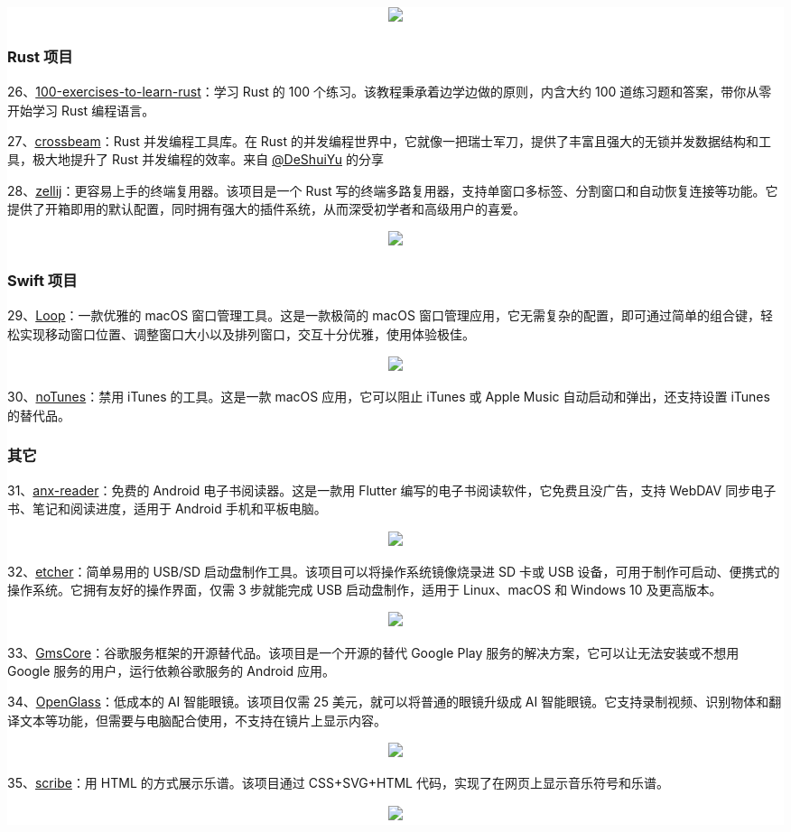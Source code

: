 <p align="center"><img src='https://raw.githubusercontent.com/521xueweihan/img4/master/hellogithub/99/2499845.png' style="max-width:80%; max-height=80%;"></img></p>

### Rust 项目
26、[100-exercises-to-learn-rust](https://hellogithub.com/periodical/statistics/click?target=https://github.com/mainmatter/100-exercises-to-learn-rust)：学习 Rust 的 100 个练习。该教程秉承着边学边做的原则，内含大约 100 道练习题和答案，带你从零开始学习 Rust 编程语言。

27、[crossbeam](https://hellogithub.com/periodical/statistics/click?target=https://github.com/crossbeam-rs/crossbeam)：Rust 并发编程工具库。在 Rust 的并发编程世界中，它就像一把瑞士军刀，提供了丰富且强大的无锁并发数据结构和工具，极大地提升了 Rust 并发编程的效率。来自 [@DeShuiYu](https://hellogithub.com/user/ZWJkOqsvYbPgD8p) 的分享

28、[zellij](https://hellogithub.com/periodical/statistics/click?target=https://github.com/zellij-org/zellij)：更容易上手的终端复用器。该项目是一个 Rust 写的终端多路复用器，支持单窗口多标签、分割窗口和自动恢复连接等功能。它提供了开箱即用的默认配置，同时拥有强大的插件系统，从而深受初学者和高级用户的喜爱。

<p align="center"><img src='https://raw.githubusercontent.com/521xueweihan/img4/master/hellogithub/99/292014229.gif' style="max-width:80%; max-height=80%;"></img></p>

### Swift 项目
29、[Loop](https://hellogithub.com/periodical/statistics/click?target=https://github.com/MrKai77/Loop)：一款优雅的 macOS 窗口管理工具。这是一款极简的 macOS 窗口管理应用，它无需复杂的配置，即可通过简单的组合键，轻松实现移动窗口位置、调整窗口大小以及排列窗口，交互十分优雅，使用体验极佳。

<p align="center"><img src='https://raw.githubusercontent.com/521xueweihan/img4/master/hellogithub/99/592882602.gif' style="max-width:80%; max-height=80%;"></img></p>

30、[noTunes](https://hellogithub.com/periodical/statistics/click?target=https://github.com/tombonez/noTunes)：禁用 iTunes 的工具。这是一款 macOS 应用，它可以阻止 iTunes 或 Apple Music 自动启动和弹出，还支持设置 iTunes 的替代品。

### 其它
31、[anx-reader](https://hellogithub.com/periodical/statistics/click?target=https://github.com/Anxcye/anx-reader)：免费的 Android 电子书阅读器。这是一款用 Flutter 编写的电子书阅读软件，它免费且没广告，支持 WebDAV 同步电子书、笔记和阅读进度，适用于 Android 手机和平板电脑。

<p align="center"><img src='https://raw.githubusercontent.com/521xueweihan/img4/master/hellogithub/99/778774319.jpg' style="max-width:80%; max-height=80%;"></img></p>

32、[etcher](https://hellogithub.com/periodical/statistics/click?target=https://github.com/balena-io/etcher)：简单易用的 USB/SD 启动盘制作工具。该项目可以将操作系统镜像烧录进 SD 卡或 USB 设备，可用于制作可启动、便携式的操作系统。它拥有友好的操作界面，仅需 3 步就能完成 USB 启动盘制作，适用于 Linux、macOS 和 Windows 10 及更高版本。

<p align="center"><img src='https://raw.githubusercontent.com/521xueweihan/img4/master/hellogithub/99/45055693.png' style="max-width:80%; max-height=80%;"></img></p>

33、[GmsCore](https://hellogithub.com/periodical/statistics/click?target=https://github.com/microg/GmsCore)：谷歌服务框架的开源替代品。该项目是一个开源的替代 Google Play 服务的解决方案，它可以让无法安装或不想用 Google 服务的用户，运行依赖谷歌服务的 Android 应用。

34、[OpenGlass](https://hellogithub.com/periodical/statistics/click?target=https://github.com/BasedHardware/OpenGlass)：低成本的 AI 智能眼镜。该项目仅需 25 美元，就可以将普通的眼镜升级成 AI 智能眼镜。它支持录制视频、识别物体和翻译文本等功能，但需要与电脑配合使用，不支持在镜片上显示内容。

<p align="center"><img src='https://raw.githubusercontent.com/521xueweihan/img4/master/hellogithub/99/799645136.jpg' style="max-width:80%; max-height=80%;"></img></p>

35、[scribe](https://hellogithub.com/periodical/statistics/click?target=https://github.com/stephband/scribe)：用 HTML 的方式展示乐谱。该项目通过 CSS+SVG+HTML 代码，实现了在网页上显示音乐符号和乐谱。

<p align="center"><img src='https://raw.githubusercontent.com/521xueweihan/img4/master/hellogithub/99/14271569.png' style="max-width:80%; max-height=80%;"></img></p>
